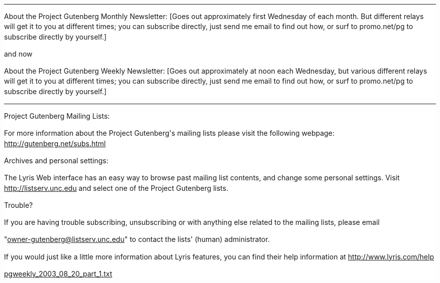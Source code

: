 ***

About the Project Gutenberg Monthly Newsletter:
[Goes out approximately first Wednesday of each month.  But
different relays will get it to you at different times; you
can subscribe directly, just send me email to find out how,
or surf to promo.net/pg to subscribe directly by yourself.]

and now

About the Project Gutenberg Weekly Newsletter:
[Goes out approximately at noon each Wednesday, but various
different relays will get it to you at different times; you
can subscribe directly, just send me email to find out how,
or surf to promo.net/pg to subscribe directly by yourself.]

***

Project Gutenberg Mailing Lists:

For more information about the Project Gutenberg's mailing lists
please visit the following webpage:
http://gutenberg.net/subs.html

Archives and personal settings:

The Lyris Web interface has an easy way to browse past mailing list
contents, and change some personal settings.  Visit
http://listserv.unc.edu and select one of the Project Gutenberg lists.

Trouble?

If you are having trouble subscribing, unsubscribing or with
anything else related to the mailing lists, please email

"owner-gutenberg@listserv.unc.edu" to contact the lists'
(human) administrator.

If you would just like a little more information about Lyris
features, you can find their help information at http://www.lyris.com/help
</pre>

<a href="/nl_archives/2003/pgweekly_2003_08_20_part_1.txt" target="_blank" rel="nofollow">pgweekly_2003_08_20_part_1.txt</a>
